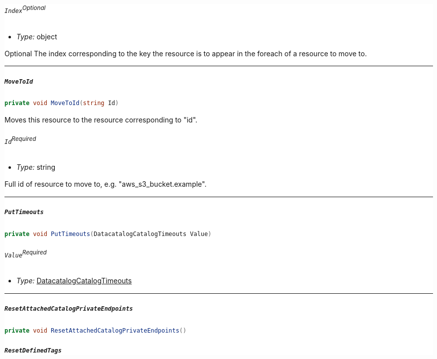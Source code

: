 
###### `Index`<sup>Optional</sup> <a name="Index" id="rhizo-co-terraform-provider-oci.datacatalogCatalog.DatacatalogCatalog.moveTo.parameter.index"></a>

- *Type:* object

Optional The index corresponding to the key the resource is to appear in the foreach of a resource to move to.

---

##### `MoveToId` <a name="MoveToId" id="rhizo-co-terraform-provider-oci.datacatalogCatalog.DatacatalogCatalog.moveToId"></a>

```csharp
private void MoveToId(string Id)
```

Moves this resource to the resource corresponding to "id".

###### `Id`<sup>Required</sup> <a name="Id" id="rhizo-co-terraform-provider-oci.datacatalogCatalog.DatacatalogCatalog.moveToId.parameter.id"></a>

- *Type:* string

Full id of resource to move to, e.g. "aws_s3_bucket.example".

---

##### `PutTimeouts` <a name="PutTimeouts" id="rhizo-co-terraform-provider-oci.datacatalogCatalog.DatacatalogCatalog.putTimeouts"></a>

```csharp
private void PutTimeouts(DatacatalogCatalogTimeouts Value)
```

###### `Value`<sup>Required</sup> <a name="Value" id="rhizo-co-terraform-provider-oci.datacatalogCatalog.DatacatalogCatalog.putTimeouts.parameter.value"></a>

- *Type:* <a href="#rhizo-co-terraform-provider-oci.datacatalogCatalog.DatacatalogCatalogTimeouts">DatacatalogCatalogTimeouts</a>

---

##### `ResetAttachedCatalogPrivateEndpoints` <a name="ResetAttachedCatalogPrivateEndpoints" id="rhizo-co-terraform-provider-oci.datacatalogCatalog.DatacatalogCatalog.resetAttachedCatalogPrivateEndpoints"></a>

```csharp
private void ResetAttachedCatalogPrivateEndpoints()
```

##### `ResetDefinedTags` <a name="ResetDefinedTags" id="rhizo-co-terraform-provider-oci.datacatalogCatalog.DatacatalogCatalog.resetDefinedTags"></a>
